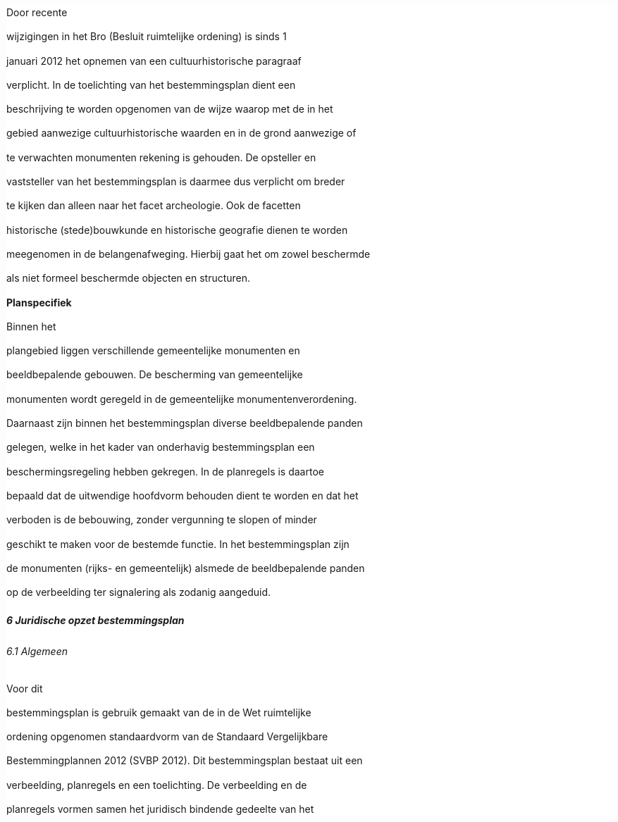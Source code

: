 Door recente

wijzigingen in het Bro (Besluit ruimtelijke ordening) is sinds 1

januari 2012 het opnemen van een cultuurhistorische paragraaf

verplicht. In de toelichting van het bestemmingsplan dient een

beschrijving te worden opgenomen van de wijze waarop met de in het

gebied aanwezige cultuurhistorische waarden en in de grond aanwezige of

te verwachten monumenten rekening is gehouden. De opsteller en

vaststeller van het bestemmingsplan is daarmee dus verplicht om breder

te kijken dan alleen naar het facet archeologie. Ook de facetten

historische (stede)bouwkunde en historische geografie dienen te worden

meegenomen in de belangenafweging. Hierbij gaat het om zowel beschermde

als niet formeel beschermde objecten en structuren.

**Planspecifiek**

Binnen het

plangebied liggen verschillende gemeentelijke monumenten en

beeldbepalende gebouwen. De bescherming van gemeentelijke

monumenten wordt geregeld in de gemeentelijke monumentenverordening.

Daarnaast zijn binnen het bestemmingsplan diverse beeldbepalende panden

gelegen, welke in het kader van onderhavig bestemmingsplan een

beschermingsregeling hebben gekregen. In de planregels is daartoe

bepaald dat de uitwendige hoofdvorm behouden dient te worden en dat het

verboden is de bebouwing, zonder vergunning te slopen of minder

geschikt te maken voor de bestemde functie. In het bestemmingsplan zijn

de monumenten (rijks\- en gemeentelijk) alsmede de beeldbepalende panden

op de verbeelding ter signalering als zodanig aangeduid.

##### 6 Juridische opzet bestemmingsplan

###### 6\.1 Algemeen

Voor dit

bestemmingsplan is gebruik gemaakt van de in de Wet ruimtelijke

ordening opgenomen standaardvorm van de Standaard Vergelijkbare

Bestemmingplannen 2012 (SVBP 2012\). Dit bestemmingsplan bestaat uit een

verbeelding, planregels en een toelichting. De verbeelding en de

planregels vormen samen het juridisch bindende gedeelte van het
